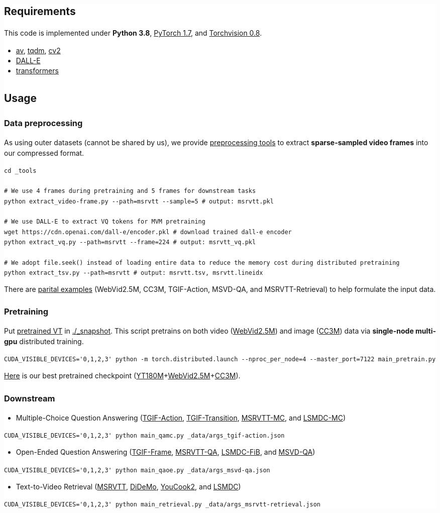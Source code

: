 ## Requirements
This code is implemented under **Python 3.8**, [PyTorch 1.7](https://pypi.org/project/torch/1.7.0), and [Torchvision 0.8](https://pypi.org/project/torchvision/0.8.0). <br>
+ [av](https://pypi.org/project/av), [tqdm](https://pypi.org/project/tqdm), [cv2](https://pypi.org/project/opencv-python)
+ [DALL-E](https://github.com/openai/DALL-E)
+ [transformers](https://pypi.org/project/transformers)

## Usage
### Data preprocessing
As using outer datasets (cannot be shared by us), we provide [preprocessing tools](https://github.com/tsujuifu/pytorch_violet/tree/main/_tools) to extract **sparse-sampled video frames** into our compressed format.
```
cd _tools

# We use 4 frames during pretraining and 5 frames for downstream tasks
python extract_video-frame.py --path=msrvtt --sample=5 # output: msrvtt.pkl

# We use DALL-E to extract VQ tokens for MVM pretraining
wget https://cdn.openai.com/dall-e/encoder.pkl # download trained dall-e encoder
python extract_vq.py --path=msrvtt --frame=224 # output: msrvtt_vq.pkl

# We adopt file.seek() instead of loading entire data to reduce the memory cost during distributed pretraining
python extract_tsv.py --path=msrvtt # output: msrvtt.tsv, msrvtt.lineidx
```
There are [parital examples](https://github.com/tsujuifu/pytorch_violet/tree/main/_data) (WebVid2.5M, CC3M, TGIF-Action, MSVD-QA, and MSRVTT-Retrieval) to help formulate the input data.

### Pretraining
Put [pretrained VT](https://drive.google.com/file/d/1B1tkA9EnlQlK72xB8liz_WRo7WTEpJDt/view?usp=sharing) in [./\_snapshot](https://github.com/tsujuifu/pytorch_violet/tree/main/_snapshot). This script pretrains on both video ([WebVid2.5M](https://m-bain.github.io/webvid-dataset)) and image ([CC3M](https://github.com/google-research-datasets/conceptual-captions)) data via **single-node multi-gpu** distributed training.
```
CUDA_VISIBLE_DEVICES='0,1,2,3' python -m torch.distributed.launch --nproc_per_node=4 --master_port=7122 main_pretrain.py
```
[Here](https://drive.google.com/file/d/1RLbthdRIflxCFjRTcVV5jQJGP30_lNfg/view?usp=sharing) is our best pretrained checkpoint ([YT180M](https://github.com/rowanz/merlot)+[WebVid2.5M](https://m-bain.github.io/webvid-dataset)+[CC3M](https://github.com/google-research-datasets/conceptual-captions)).

### Downstream
+ Multiple-Choice Question Answering ([TGIF-Action](https://github.com/YunseokJANG/tgif-qa), [TGIF-Transition](https://github.com/YunseokJANG/tgif-qa), [MSRVTT-MC](https://github.com/albanie/collaborative-experts/tree/master/misc/datasets/msrvtt), and [LSMDC-MC](https://github.com/yj-yu/lsmdc))
```
CUDA_VISIBLE_DEVICES='0,1,2,3' python main_qamc.py _data/args_tgif-action.json
```
+ Open-Ended Question Answering ([TGIF-Frame](https://github.com/YunseokJANG/tgif-qa), [MSRVTT-QA](https://github.com/xudejing/video-question-answering), [LSMDC-FiB](https://github.com/yj-yu/lsmdc), and [MSVD-QA](https://github.com/xudejing/video-question-answering))
```
CUDA_VISIBLE_DEVICES='0,1,2,3' python main_qaoe.py _data/args_msvd-qa.json
```
+ Text-to-Video Retrieval ([MSRVTT](https://github.com/albanie/collaborative-experts/tree/master/misc/datasets/msrvtt), [DiDeMo](https://github.com/LisaAnne/TemporalLanguageRelease), [YouCook2](http://youcook2.eecs.umich.edu), and [LSMDC](https://github.com/yj-yu/lsmdc))
```
CUDA_VISIBLE_DEVICES='0,1,2,3' python main_retrieval.py _data/args_msrvtt-retrieval.json
```